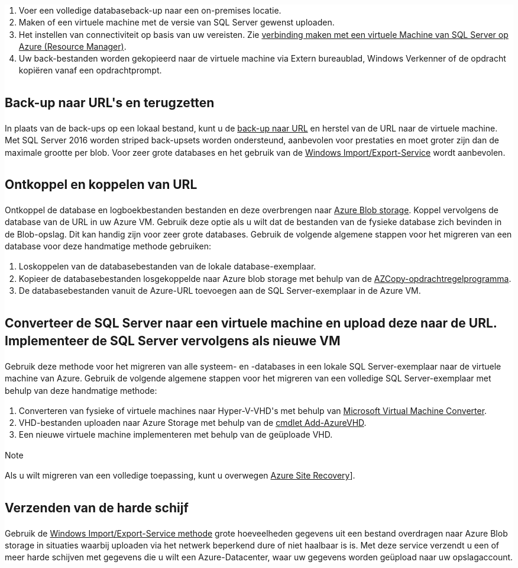 1. Voer een volledige databaseback-up naar een on-premises locatie.
2. Maken of een virtuele machine met de versie van SQL Server gewenst uploaden.
3. Het instellen van connectiviteit op basis van uw vereisten. Zie [verbinding maken met een virtuele Machine van SQL Server op Azure (Resource Manager)](virtual-machines-windows-sql-connect.md).
4. Uw back-bestanden worden gekopieerd naar de virtuele machine via Extern bureaublad, Windows Verkenner of de opdracht kopiëren vanaf een opdrachtprompt.

## <a name="backup-to-url-and-restore"></a>Back-up naar URL's en terugzetten
In plaats van de back-ups op een lokaal bestand, kunt u de [back-up naar URL](https://msdn.microsoft.com/library/dn435916.aspx) en herstel van de URL naar de virtuele machine. Met SQL Server 2016 worden striped back-upsets worden ondersteund, aanbevolen voor prestaties en moet groter zijn dan de maximale grootte per blob. Voor zeer grote databases en het gebruik van de [Windows Import/Export-Service](../../../storage/common/storage-import-export-service.md) wordt aanbevolen.

## <a name="detach-and-attach-from-url"></a>Ontkoppel en koppelen van URL
Ontkoppel de database en logboekbestanden bestanden en deze overbrengen naar [Azure Blob storage](https://msdn.microsoft.com/library/dn385720.aspx). Koppel vervolgens de database van de URL in uw Azure VM. Gebruik deze optie als u wilt dat de bestanden van de fysieke database zich bevinden in de Blob-opslag. Dit kan handig zijn voor zeer grote databases. Gebruik de volgende algemene stappen voor het migreren van een database voor deze handmatige methode gebruiken:

1. Loskoppelen van de databasebestanden van de lokale database-exemplaar.
2. Kopieer de databasebestanden losgekoppelde naar Azure blob storage met behulp van de [AZCopy-opdrachtregelprogramma](../../../storage/common/storage-use-azcopy.md).
3. De databasebestanden vanuit de Azure-URL toevoegen aan de SQL Server-exemplaar in de Azure VM.

## <a name="convert-to-vm-and-upload-to-url-and-deploy-as-new-vm"></a>Converteer de SQL Server naar een virtuele machine en upload deze naar de URL. Implementeer de SQL Server vervolgens als nieuwe VM
Gebruik deze methode voor het migreren van alle systeem- en -databases in een lokale SQL Server-exemplaar naar de virtuele machine van Azure. Gebruik de volgende algemene stappen voor het migreren van een volledige SQL Server-exemplaar met behulp van deze handmatige methode:

1. Converteren van fysieke of virtuele machines naar Hyper-V-VHD's met behulp van [Microsoft Virtual Machine Converter](https://technet.microsoft.com/library/dn874008(v=ws.11).aspx).
2. VHD-bestanden uploaden naar Azure Storage met behulp van de [cmdlet Add-AzureVHD](https://msdn.microsoft.com/library/windowsazure/dn495173.aspx).
3. Een nieuwe virtuele machine implementeren met behulp van de geüploade VHD.

> [!NOTE]
> Als u wilt migreren van een volledige toepassing, kunt u overwegen [Azure Site Recovery](../../../site-recovery/site-recovery-overview.md)].

## <a name="ship-hard-drive"></a>Verzenden van de harde schijf
Gebruik de [Windows Import/Export-Service methode](../../../storage/common/storage-import-export-service.md) grote hoeveelheden gegevens uit een bestand overdragen naar Azure Blob storage in situaties waarbij uploaden via het netwerk beperkend dure of niet haalbaar is is. Met deze service verzendt u een of meer harde schijven met gegevens die u wilt een Azure-Datacenter, waar uw gegevens worden geüpload naar uw opslagaccount.
